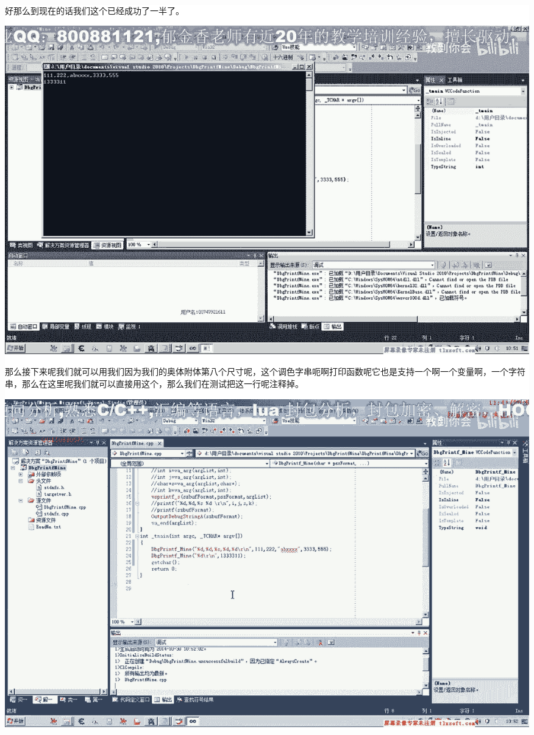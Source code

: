 好那么到现在的话我们这个已经成功了一半了。

![](img/34d1fc2444035e30f39c0555c1cb731d_19.png)

那么接下来呢我们就可以用我们因为我们的奥体附体第八个尺寸呢，这个调色字串呃啊打印函数呢它也是支持一个啊一个变量啊，一个字符串，那么在这里呢我们就可以直接用这个，那么我们在测试把这一行呢注释掉。



![](img/34d1fc2444035e30f39c0555c1cb731d_21.png)
